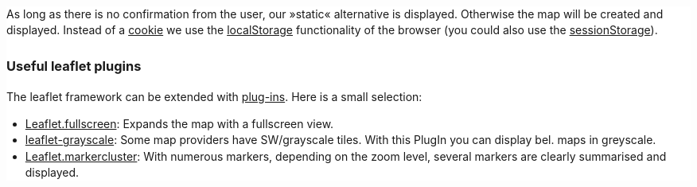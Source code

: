 As long as there is no confirmation from the user, our »static« alternative is displayed. Otherwise the map will be 
created and displayed. Instead of a [cookie](https://developer.mozilla.org/en-US/docs/Web/HTTP/Headers/Cookie) we use 
the [localStorage](https://developer.mozilla.org/en-US/docs/Web/API/Window/localStorage) functionality of the 
browser (you could also use the [sessionStorage](https://developer.mozilla.org/de/docs/Web/API/Window/sessionStorage)).


### Useful leaflet plugins

The leaflet framework can be extended with [plug-ins](https://leafletjs.com/plugins.html). Here is a small selection:

- [Leaflet.fullscreen](https://github.com/Leaflet/Leaflet.fullscreen): Expands the map with a fullscreen view.
- [leaflet-grayscale](https://github.com/Zverik/leaflet-grayscale): Some map providers have SW/grayscale tiles. With 
this PlugIn you can display bel. maps in greyscale.
- [Leaflet.markercluster](https://github.com/Leaflet/Leaflet.markercluster): With numerous markers, depending on the 
zoom level, several markers are clearly summarised and displayed.